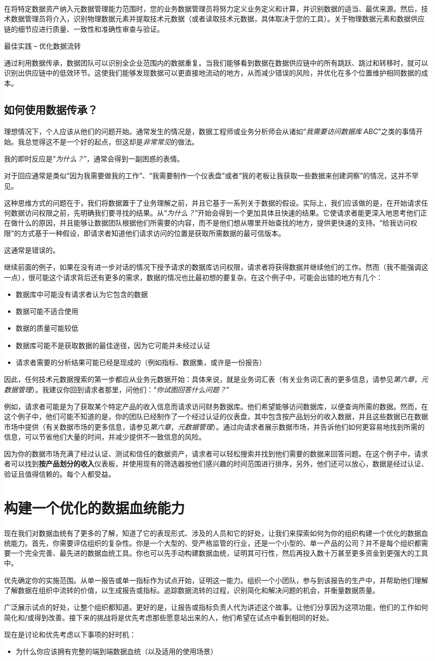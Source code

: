 在将特定数据资产纳入元数据管理能力范围时，您的业务数据管理员将努力定义业务定义和计算，并识别数据的适当、最优来源。然后，技术数据管理员将介入，识别物理数据元素并提取技术元数据（或者读取技术元数据，具体取决于您的工具）。关于物理数据元素和数据供应链的细节应进行质量、一致性和准确性审查与验证。

最佳实践 – 优化数据流转

通过利用数据传承，数据团队可以识别全企业范围内的数据重复。当我们能够看到数据在数据供应链中的所有跳跃、跳过和转移时，就可以识别出供应链中的低效环节。这使我们能够发现数据可以更直接地流动的地方，从而减少错误的风险，并优化在多个位置维护相同数据的成本。

## 如何使用数据传承？

理想情况下，个人应该从他们的问题开始。通常发生的情况是，数据工程师或业务分析师会从诸如“*我需要访问数据库 ABC*”之类的事情开始。我总觉得这不是一个好的起点，但这却是*非常常见*的做法。

我的即时反应是“*为什么？*”，通常会得到一副困惑的表情。

对于回应通常是类似“因为我需要做我的工作”、“我需要制作一个仪表盘”或者“我的老板让我获取一些数据来创建洞察”的情况，这并不罕见。

这种思维方式的问题在于，我们将数据置于了业务理解之前，并且它基于一系列关于数据的假设。实际上，我们应该做的是，在开始请求任何数据访问权限之前，先明确我们要寻找的结果。从“*为什么？*”开始会得到一个更加具体且快速的结果。它使请求者能更深入地思考他们正在做什么的原因，并且能够让数据团队根据他们所需要的内容，而不是他们想从哪里开始查找的地方，提供更快速的支持。“给我访问权限”的方式基于一种假设，即请求者知道他们请求访问的位置是获取所需数据的最可信版本。

这通常是错误的。

继续前面的例子，如果在没有进一步对话的情况下授予请求的数据库访问权限，请求者将获得数据并继续他们的工作。然而（我不能强调这一点），很可能这个请求背后还有更多的需求，数据的情况也比最初想的要复杂。在这个例子中，可能会出错的地方有几个：

+   数据库中可能没有请求者认为它包含的数据

+   数据可能不适合使用

+   数据的质量可能较低

+   数据库可能不是获取数据的最佳途径，因为它可能并未经过认证

+   请求者需要的分析结果可能已经是现成的（例如指标、数据集，或许是一份报告）

因此，任何技术元数据搜索的第一步都应从业务元数据开始：具体来说，就是业务词汇表（有关业务词汇表的更多信息，请参见*第六章*，*元数据管理*）。我建议你回到请求者那里，问他们：“*你试图回答什么问题？*”

例如，请求者可能是为了获取某个特定产品的收入信息而请求访问财务数据库。他们希望能够访问数据库，以便查询所需的数据。然而，在这个例子中，他们可能不知道的是，你的团队已经制作了一个经过认证的仪表盘，其中包含按产品划分的收入数据，并且这些数据已在数据市场中提供（有关数据市场的更多信息，请参见*第六章*，*元数据管理*）。通过向请求者展示数据市场，并告诉他们如何更容易地找到所需的信息，可以节省他们大量的时间，并减少提供不一致信息的风险。

因为你的数据市场充满了经过认证、测试和信任的数据资产，请求者可以轻松搜索并找到他们需要的数据来回答问题。在这个例子中，请求者可以找到**按产品划分的收入**仪表板，并使用现有的筛选器按他们感兴趣的时间范围进行排序，另外，他们还可以放心，数据是经过认证、验证且值得信赖的。每个人都受益。

# 构建一个优化的数据血统能力

现在我们对数据血统有了更多的了解，知道了它的表现形式、涉及的人员和它的好处，让我们来探索如何为你的组织构建一个优化的数据血统能力。首先，你需要评估组织的复杂性。你是一个大型的、受严格监管的行业，还是一个小型的、单一产品的公司？并不是每个组织都需要一个完全完善、最先进的数据血统工具。你也可以先手动构建数据血统，证明其可行性，然后再投入数十万甚至更多资金到更强大的工具中。

优先确定你的实施范围。从单一报告或单一指标作为试点开始，证明这一能力。组织一个小团队，参与到该报告的生产中，并帮助他们理解了解数据在组织中流转的价值，以生成报告或指标。追踪数据流转的过程，识别简化和解决问题的机会，并衡量数据质量。

广泛展示试点的好处，让整个组织都知道。更好的是，让报告或指标负责人代为讲述这个故事。让他们分享因为这项功能，他们的工作如何简化和/或得到改善。接下来的挑战将是优先考虑那些愿意站出来的人，他们希望在试点中看到相同的好处。

现在是讨论和优先考虑以下事项的好时机：

+   为什么你应该拥有完整的端到端数据血统（以及适用的使用场景）
